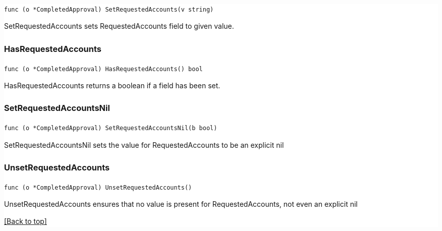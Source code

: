 `func (o *CompletedApproval) SetRequestedAccounts(v string)`

SetRequestedAccounts sets RequestedAccounts field to given value.

### HasRequestedAccounts

`func (o *CompletedApproval) HasRequestedAccounts() bool`

HasRequestedAccounts returns a boolean if a field has been set.

### SetRequestedAccountsNil

`func (o *CompletedApproval) SetRequestedAccountsNil(b bool)`

 SetRequestedAccountsNil sets the value for RequestedAccounts to be an explicit nil

### UnsetRequestedAccounts
`func (o *CompletedApproval) UnsetRequestedAccounts()`

UnsetRequestedAccounts ensures that no value is present for RequestedAccounts, not even an explicit nil

[[Back to top]](#) 


